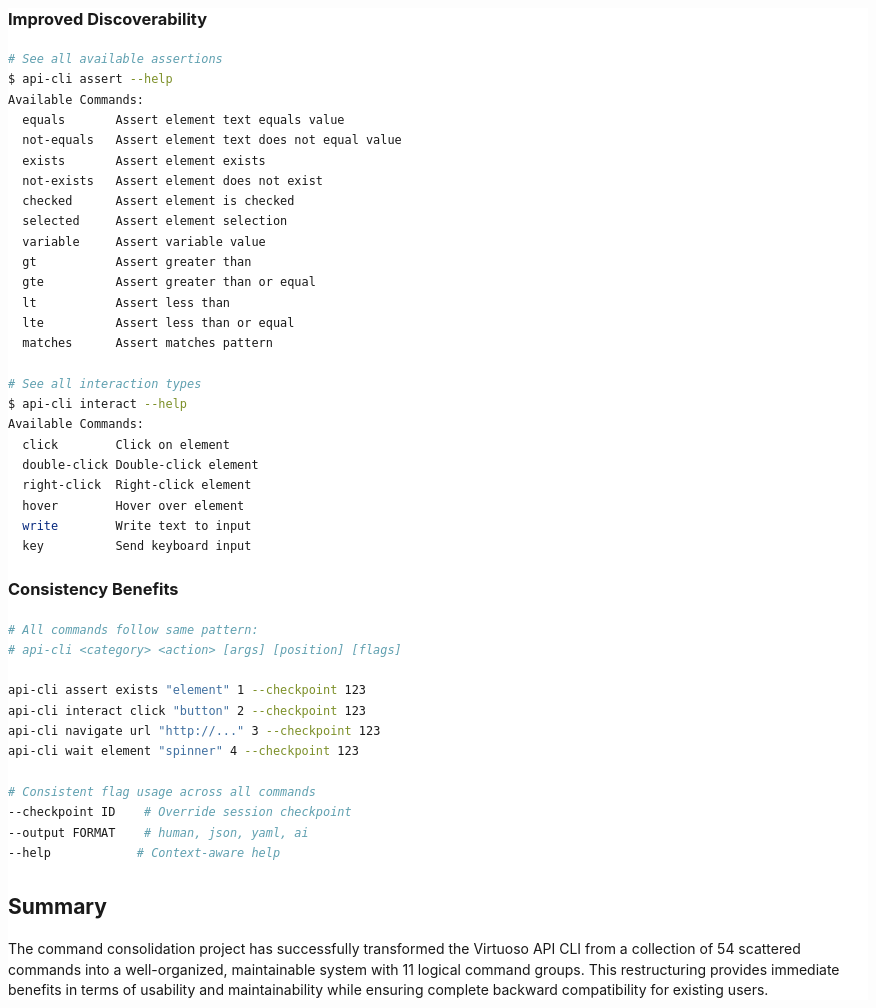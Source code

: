 ### Improved Discoverability

```bash
# See all available assertions
$ api-cli assert --help
Available Commands:
  equals       Assert element text equals value
  not-equals   Assert element text does not equal value
  exists       Assert element exists
  not-exists   Assert element does not exist
  checked      Assert element is checked
  selected     Assert element selection
  variable     Assert variable value
  gt           Assert greater than
  gte          Assert greater than or equal
  lt           Assert less than
  lte          Assert less than or equal
  matches      Assert matches pattern

# See all interaction types
$ api-cli interact --help
Available Commands:
  click        Click on element
  double-click Double-click element
  right-click  Right-click element
  hover        Hover over element
  write        Write text to input
  key          Send keyboard input
```

### Consistency Benefits

```bash
# All commands follow same pattern:
# api-cli <category> <action> [args] [position] [flags]

api-cli assert exists "element" 1 --checkpoint 123
api-cli interact click "button" 2 --checkpoint 123
api-cli navigate url "http://..." 3 --checkpoint 123
api-cli wait element "spinner" 4 --checkpoint 123

# Consistent flag usage across all commands
--checkpoint ID    # Override session checkpoint
--output FORMAT    # human, json, yaml, ai
--help            # Context-aware help
```

## Summary

The command consolidation project has successfully transformed the Virtuoso API CLI from a collection of 54 scattered commands into a well-organized, maintainable system with 11 logical command groups. This restructuring provides immediate benefits in terms of usability and maintainability while ensuring complete backward compatibility for existing users.

